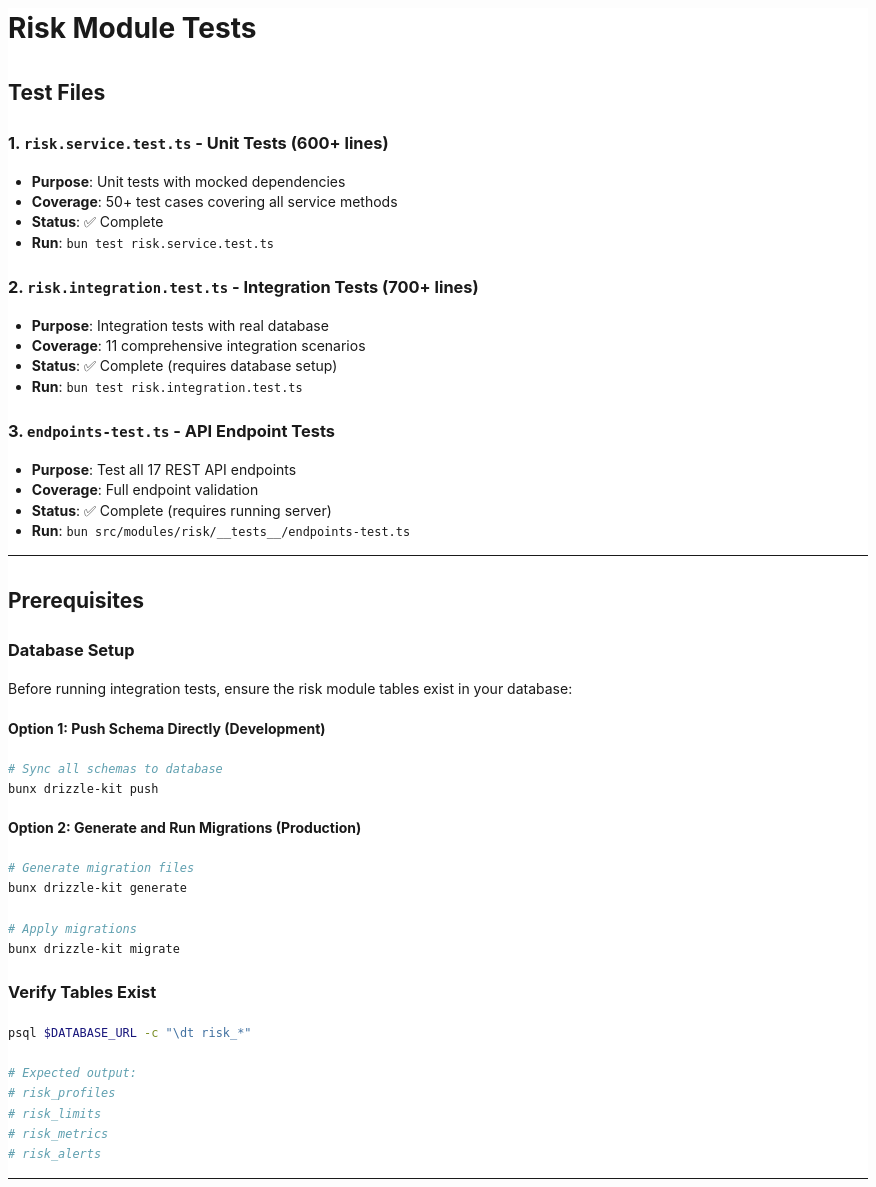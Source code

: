 # Risk Module Tests

## Test Files

### 1. `risk.service.test.ts` - Unit Tests (600+ lines)
- **Purpose**: Unit tests with mocked dependencies
- **Coverage**: 50+ test cases covering all service methods
- **Status**: ✅ Complete
- **Run**: `bun test risk.service.test.ts`

### 2. `risk.integration.test.ts` - Integration Tests (700+ lines)
- **Purpose**: Integration tests with real database
- **Coverage**: 11 comprehensive integration scenarios
- **Status**: ✅ Complete (requires database setup)
- **Run**: `bun test risk.integration.test.ts`

### 3. `endpoints-test.ts` - API Endpoint Tests
- **Purpose**: Test all 17 REST API endpoints
- **Coverage**: Full endpoint validation
- **Status**: ✅ Complete (requires running server)
- **Run**: `bun src/modules/risk/__tests__/endpoints-test.ts`

---

## Prerequisites

### Database Setup

Before running integration tests, ensure the risk module tables exist in your database:

#### Option 1: Push Schema Directly (Development)
```bash
# Sync all schemas to database
bunx drizzle-kit push
```

#### Option 2: Generate and Run Migrations (Production)
```bash
# Generate migration files
bunx drizzle-kit generate

# Apply migrations
bunx drizzle-kit migrate
```

### Verify Tables Exist
```bash
psql $DATABASE_URL -c "\dt risk_*"

# Expected output:
# risk_profiles
# risk_limits
# risk_metrics
# risk_alerts
```

---